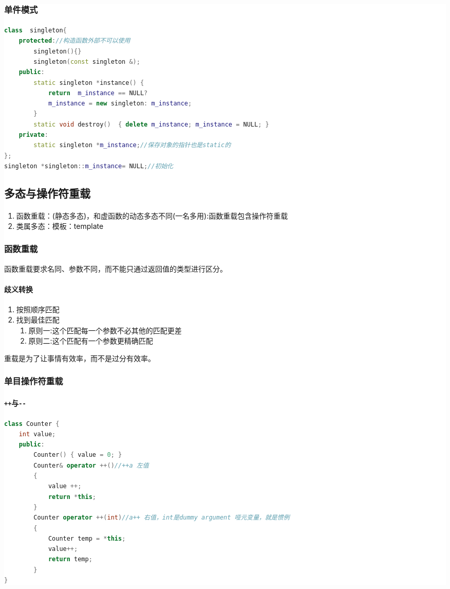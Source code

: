 ### 单件模式

```c++
class  singleton{
    protected://构造函数外部不可以使用
		singleton(){}
		singleton(const singleton &);
	public:
		static singleton *instance() {
            return  m_instance == NULL? 
			m_instance = new singleton: m_instance;
		}
		static void destroy()  { delete m_instance; m_instance = NULL; }
	private:
		static singleton *m_instance;//保存对象的指针也是static的
};
singleton *singleton::m_instance= NULL;//初始化
```

## 多态与操作符重载

1. 函数重载：(静态多态)，和虚函数的动态多态不同(一名多用):函数重载包含操作符重载
2. 类属多态：模板：template

### 函数重载

函数重载要求名同、参数不同，而不能只通过返回值的类型进行区分。

#### 歧义转换

1. 按照顺序匹配
2. 找到最佳匹配
   1. 原则一:这个匹配每一个参数不必其他的匹配更差
   2. 原则二:这个匹配有一个参数更精确匹配

重载是为了让事情有效率，而不是过分有效率。

### 单目操作符重载

#### `++`与`--`

```c++
class Counter {
    int value;
    public:
        Counter() { value = 0; }
        Counter& operator ++()//++a 左值
        {
            value ++;
            return *this;
        }
        Counter operator ++(int)//a++ 右值，int是dummy argument 哑元变量，就是惯例
        {
            Counter temp = *this;
            value++;
            return temp;
        }
}
```
